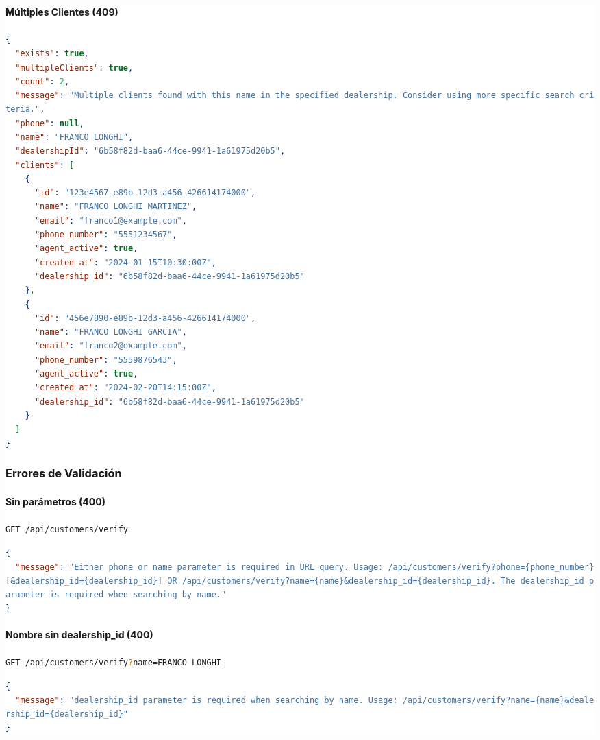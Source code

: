 #### Múltiples Clientes (409)
```json
{
  "exists": true,
  "multipleClients": true,
  "count": 2,
  "message": "Multiple clients found with this name in the specified dealership. Consider using more specific search criteria.",
  "phone": null,
  "name": "FRANCO LONGHI",
  "dealershipId": "6b58f82d-baa6-44ce-9941-1a61975d20b5",
  "clients": [
    {
      "id": "123e4567-e89b-12d3-a456-426614174000",
      "name": "FRANCO LONGHI MARTINEZ",
      "email": "franco1@example.com",
      "phone_number": "5551234567",
      "agent_active": true,
      "created_at": "2024-01-15T10:30:00Z",
      "dealership_id": "6b58f82d-baa6-44ce-9941-1a61975d20b5"
    },
    {
      "id": "456e7890-e89b-12d3-a456-426614174000",
      "name": "FRANCO LONGHI GARCIA",
      "email": "franco2@example.com",
      "phone_number": "5559876543",
      "agent_active": true,
      "created_at": "2024-02-20T14:15:00Z",
      "dealership_id": "6b58f82d-baa6-44ce-9941-1a61975d20b5"
    }
  ]
}
```

### Errores de Validación

#### Sin parámetros (400)
```bash
GET /api/customers/verify
```
```json
{
  "message": "Either phone or name parameter is required in URL query. Usage: /api/customers/verify?phone={phone_number}[&dealership_id={dealership_id}] OR /api/customers/verify?name={name}&dealership_id={dealership_id}. The dealership_id parameter is required when searching by name."
}
```

#### Nombre sin dealership_id (400)
```bash
GET /api/customers/verify?name=FRANCO LONGHI
```
```json
{
  "message": "dealership_id parameter is required when searching by name. Usage: /api/customers/verify?name={name}&dealership_id={dealership_id}"
}
```
